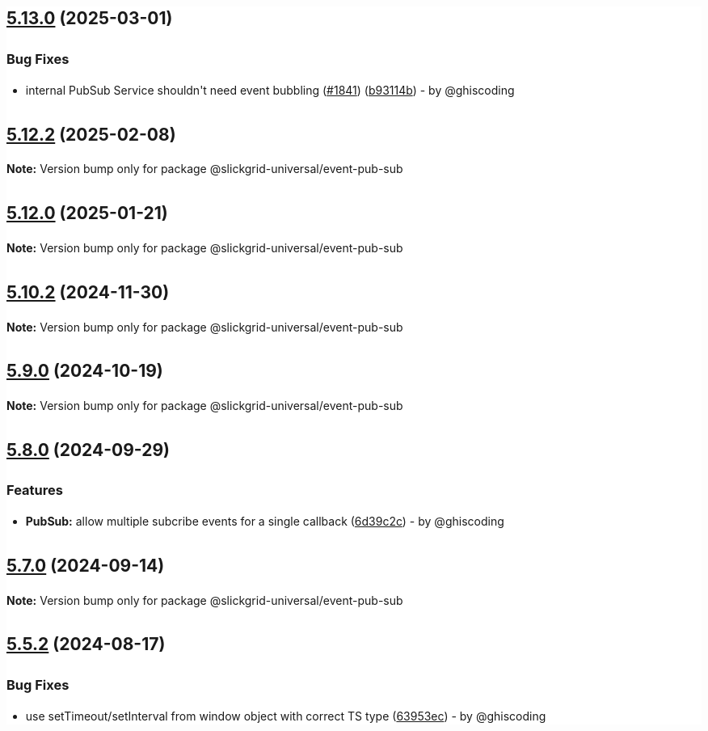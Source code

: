 ## [5.13.0](https://github.com/ghiscoding/slickgrid-universal/compare/v5.12.2...v5.13.0) (2025-03-01)

### Bug Fixes

* internal PubSub Service shouldn't need event bubbling ([#1841](https://github.com/ghiscoding/slickgrid-universal/issues/1841)) ([b93114b](https://github.com/ghiscoding/slickgrid-universal/commit/b93114bff4922996ad43030fa652bc53ccbc8960)) - by @ghiscoding

## [5.12.2](https://github.com/ghiscoding/slickgrid-universal/compare/v5.12.1...v5.12.2) (2025-02-08)

**Note:** Version bump only for package @slickgrid-universal/event-pub-sub

## [5.12.0](https://github.com/ghiscoding/slickgrid-universal/compare/v5.11.0...v5.12.0) (2025-01-21)

**Note:** Version bump only for package @slickgrid-universal/event-pub-sub

## [5.10.2](https://github.com/ghiscoding/slickgrid-universal/compare/v5.10.1...v5.10.2) (2024-11-30)

**Note:** Version bump only for package @slickgrid-universal/event-pub-sub

## [5.9.0](https://github.com/ghiscoding/slickgrid-universal/compare/v5.8.0...v5.9.0) (2024-10-19)

**Note:** Version bump only for package @slickgrid-universal/event-pub-sub

## [5.8.0](https://github.com/ghiscoding/slickgrid-universal/compare/v5.7.0...v5.8.0) (2024-09-29)

### Features

* **PubSub:** allow multiple subcribe events for a single callback ([6d39c2c](https://github.com/ghiscoding/slickgrid-universal/commit/6d39c2ceddaa93e72cfe6dff949b00598600c180)) - by @ghiscoding

## [5.7.0](https://github.com/ghiscoding/slickgrid-universal/compare/v5.6.1...v5.7.0) (2024-09-14)

**Note:** Version bump only for package @slickgrid-universal/event-pub-sub

## [5.5.2](https://github.com/ghiscoding/slickgrid-universal/compare/v5.5.1...v5.5.2) (2024-08-17)

### Bug Fixes

* use setTimeout/setInterval from window object with correct TS type ([63953ec](https://github.com/ghiscoding/slickgrid-universal/commit/63953ec14422582367122427e49282fa1afc388c)) - by @ghiscoding
